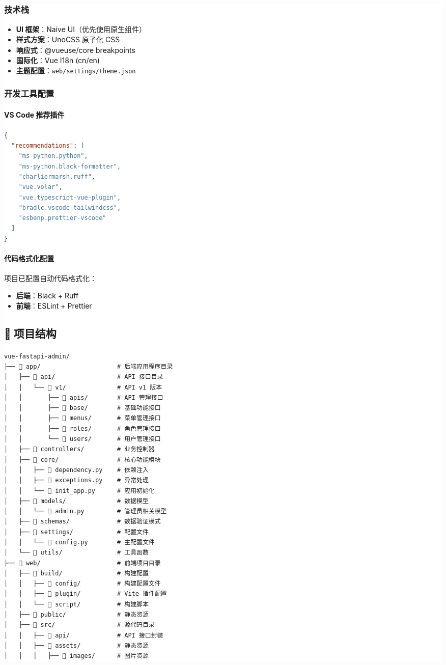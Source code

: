 ### 技术栈
- **UI 框架**：Naive UI（优先使用原生组件）
- **样式方案**：UnoCSS 原子化 CSS
- **响应式**：@vueuse/core breakpoints
- **国际化**：Vue I18n (cn/en)
- **主题配置**：`web/settings/theme.json`

### 开发工具配置

#### VS Code 推荐插件

```json
{
  "recommendations": [
    "ms-python.python",
    "ms-python.black-formatter",
    "charliermarsh.ruff",
    "vue.volar",
    "vue.typescript-vue-plugin",
    "bradlc.vscode-tailwindcss",
    "esbenp.prettier-vscode"
  ]
}
```

#### 代码格式化配置

项目已配置自动代码格式化：
- **后端**：Black + Ruff
- **前端**：ESLint + Prettier

## 📁 项目结构

```
vue-fastapi-admin/
├── 📁 app/                     # 后端应用程序目录
│   ├── 📁 api/                 # API 接口目录
│   │   └── 📁 v1/              # API v1 版本
│   │       ├── 📁 apis/        # API 管理接口
│   │       ├── 📁 base/        # 基础功能接口
│   │       ├── 📁 menus/       # 菜单管理接口
│   │       ├── 📁 roles/       # 角色管理接口
│   │       └── 📁 users/       # 用户管理接口
│   ├── 📁 controllers/         # 业务控制器
│   ├── 📁 core/                # 核心功能模块
│   │   ├── 📄 dependency.py    # 依赖注入
│   │   ├── 📄 exceptions.py    # 异常处理
│   │   └── 📄 init_app.py      # 应用初始化
│   ├── 📁 models/              # 数据模型
│   │   └── 📄 admin.py         # 管理员相关模型
│   ├── 📁 schemas/             # 数据验证模式
│   ├── 📁 settings/            # 配置文件
│   │   └── 📄 config.py        # 主配置文件
│   └── 📁 utils/               # 工具函数
├── 📁 web/                     # 前端项目目录
│   ├── 📁 build/               # 构建配置
│   │   ├── 📁 config/          # 构建配置文件
│   │   ├── 📁 plugin/          # Vite 插件配置
│   │   └── 📁 script/          # 构建脚本
│   ├── 📁 public/              # 静态资源
│   ├── 📁 src/                 # 源代码目录
│   │   ├── 📁 api/             # API 接口封装
│   │   ├── 📁 assets/          # 静态资源
│   │   │   ├── 📁 images/      # 图片资源
```